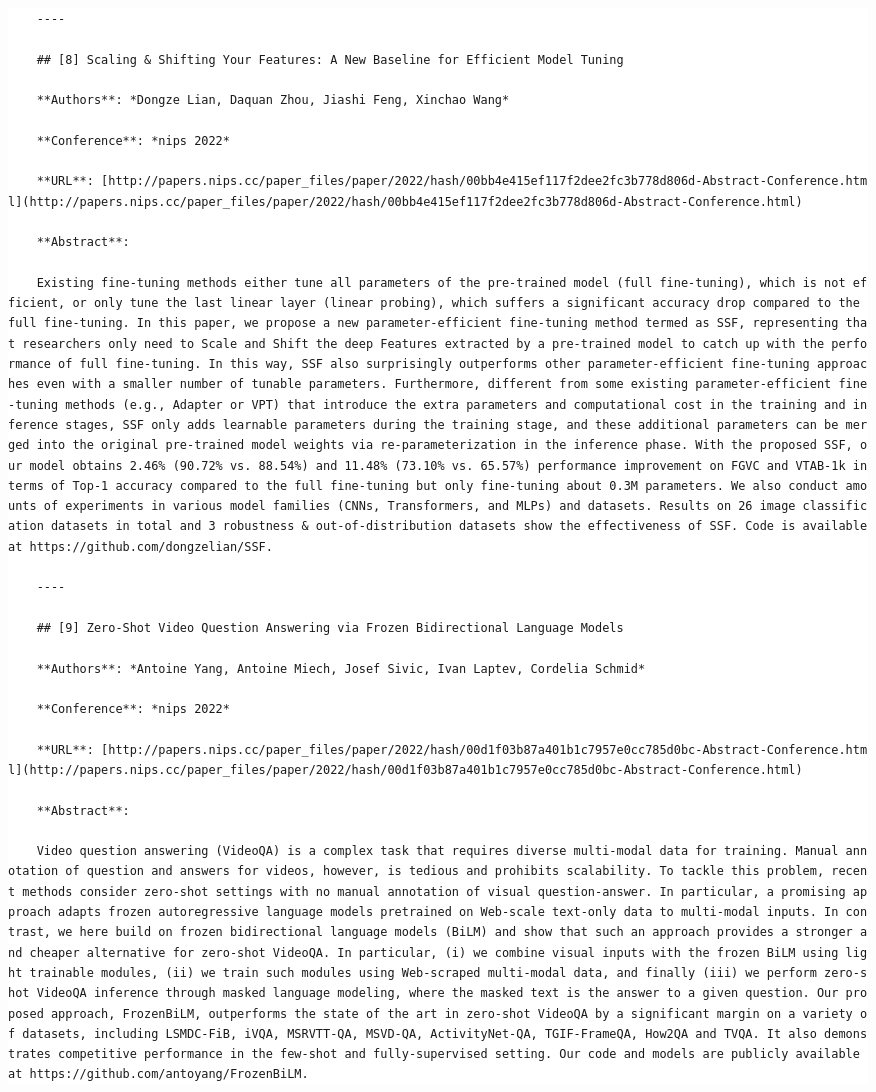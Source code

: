         ----

        ## [8] Scaling & Shifting Your Features: A New Baseline for Efficient Model Tuning

        **Authors**: *Dongze Lian, Daquan Zhou, Jiashi Feng, Xinchao Wang*

        **Conference**: *nips 2022*

        **URL**: [http://papers.nips.cc/paper_files/paper/2022/hash/00bb4e415ef117f2dee2fc3b778d806d-Abstract-Conference.html](http://papers.nips.cc/paper_files/paper/2022/hash/00bb4e415ef117f2dee2fc3b778d806d-Abstract-Conference.html)

        **Abstract**:

        Existing fine-tuning methods either tune all parameters of the pre-trained model (full fine-tuning), which is not efficient, or only tune the last linear layer (linear probing), which suffers a significant accuracy drop compared to the full fine-tuning. In this paper, we propose a new parameter-efficient fine-tuning method termed as SSF, representing that researchers only need to Scale and Shift the deep Features extracted by a pre-trained model to catch up with the performance of full fine-tuning. In this way, SSF also surprisingly outperforms other parameter-efficient fine-tuning approaches even with a smaller number of tunable parameters. Furthermore, different from some existing parameter-efficient fine-tuning methods (e.g., Adapter or VPT) that introduce the extra parameters and computational cost in the training and inference stages, SSF only adds learnable parameters during the training stage, and these additional parameters can be merged into the original pre-trained model weights via re-parameterization in the inference phase. With the proposed SSF, our model obtains 2.46% (90.72% vs. 88.54%) and 11.48% (73.10% vs. 65.57%) performance improvement on FGVC and VTAB-1k in terms of Top-1 accuracy compared to the full fine-tuning but only fine-tuning about 0.3M parameters. We also conduct amounts of experiments in various model families (CNNs, Transformers, and MLPs) and datasets. Results on 26 image classification datasets in total and 3 robustness & out-of-distribution datasets show the effectiveness of SSF. Code is available at https://github.com/dongzelian/SSF.

        ----

        ## [9] Zero-Shot Video Question Answering via Frozen Bidirectional Language Models

        **Authors**: *Antoine Yang, Antoine Miech, Josef Sivic, Ivan Laptev, Cordelia Schmid*

        **Conference**: *nips 2022*

        **URL**: [http://papers.nips.cc/paper_files/paper/2022/hash/00d1f03b87a401b1c7957e0cc785d0bc-Abstract-Conference.html](http://papers.nips.cc/paper_files/paper/2022/hash/00d1f03b87a401b1c7957e0cc785d0bc-Abstract-Conference.html)

        **Abstract**:

        Video question answering (VideoQA) is a complex task that requires diverse multi-modal data for training. Manual annotation of question and answers for videos, however, is tedious and prohibits scalability. To tackle this problem, recent methods consider zero-shot settings with no manual annotation of visual question-answer. In particular, a promising approach adapts frozen autoregressive language models pretrained on Web-scale text-only data to multi-modal inputs. In contrast, we here build on frozen bidirectional language models (BiLM) and show that such an approach provides a stronger and cheaper alternative for zero-shot VideoQA. In particular, (i) we combine visual inputs with the frozen BiLM using light trainable modules, (ii) we train such modules using Web-scraped multi-modal data, and finally (iii) we perform zero-shot VideoQA inference through masked language modeling, where the masked text is the answer to a given question. Our proposed approach, FrozenBiLM, outperforms the state of the art in zero-shot VideoQA by a significant margin on a variety of datasets, including LSMDC-FiB, iVQA, MSRVTT-QA, MSVD-QA, ActivityNet-QA, TGIF-FrameQA, How2QA and TVQA. It also demonstrates competitive performance in the few-shot and fully-supervised setting. Our code and models are publicly available at https://github.com/antoyang/FrozenBiLM.
